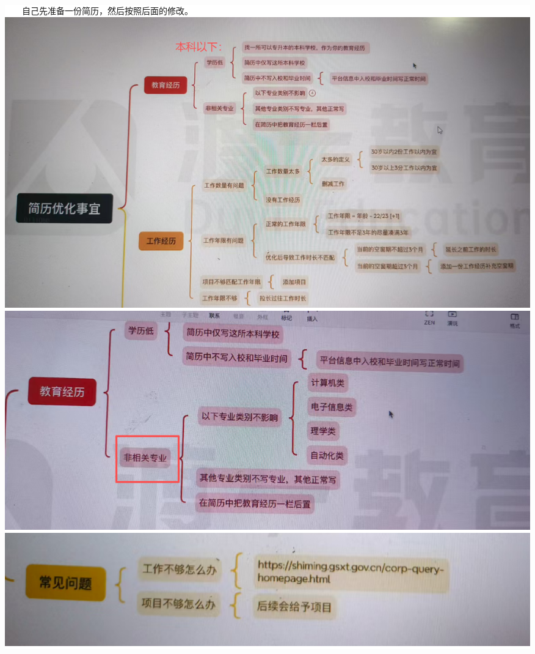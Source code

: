 &emsp;&emsp;自己先准备一份简历，然后按照后面的修改。
![alt text](./img/d87ed8d2-68e7-4e63-b11c-d53c4312b793.png)
![alt text](./img/6d30d907-8cb1-4c15-82a1-7f6020b08766.png)
![alt text](./img/c26fec58-8323-4918-bf4b-954bb1ec552a.png)

